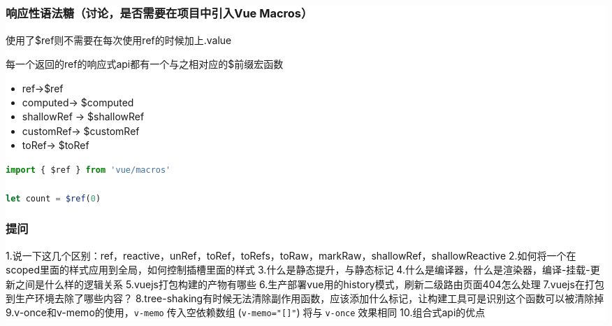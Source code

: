 ### 响应性语法糖（讨论，是否需要在项目中引入Vue Macros）

使用了$ref则不需要在每次使用ref的时候加上.value

每一个返回的ref的响应式api都有一个与之相对应的$前缀宏函数

- ref->$ref
- computed-> $computed
- shallowRef -> $shallowRef
- customRef-> $customRef
- toRef-> $toRef

```javascript
import { $ref } from 'vue/macros'

let count = $ref(0)
```

### 提问

1.说一下这几个区别：ref，reactive，unRef，toRef，toRefs，toRaw，markRaw，shallowRef，shallowReactive
2.如何将一个在scoped里面的样式应用到全局，如何控制插槽里面的样式
3.什么是静态提升，与静态标记
4.什么是编译器，什么是渲染器，编译-挂载-更新之间是什么样的逻辑关系
5.vuejs打包构建的产物有哪些
6.生产部署vue用的history模式，刷新二级路由页面404怎么处理
7.vuejs在打包到生产环境去除了哪些内容？
8.tree-shaking有时候无法清除副作用函数，应该添加什么标记，让构建工具可是识别这个函数可以被清除掉
9.v-once和v-memo的使用，`v-memo` 传入空依赖数组 (`v-memo="[]"`) 将与 `v-once` 效果相同
10.组合式api的优点

























